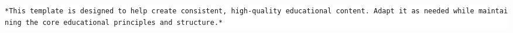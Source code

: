 ```
*This template is designed to help create consistent, high-quality educational content. Adapt it as needed while maintaining the core educational principles and structure.*